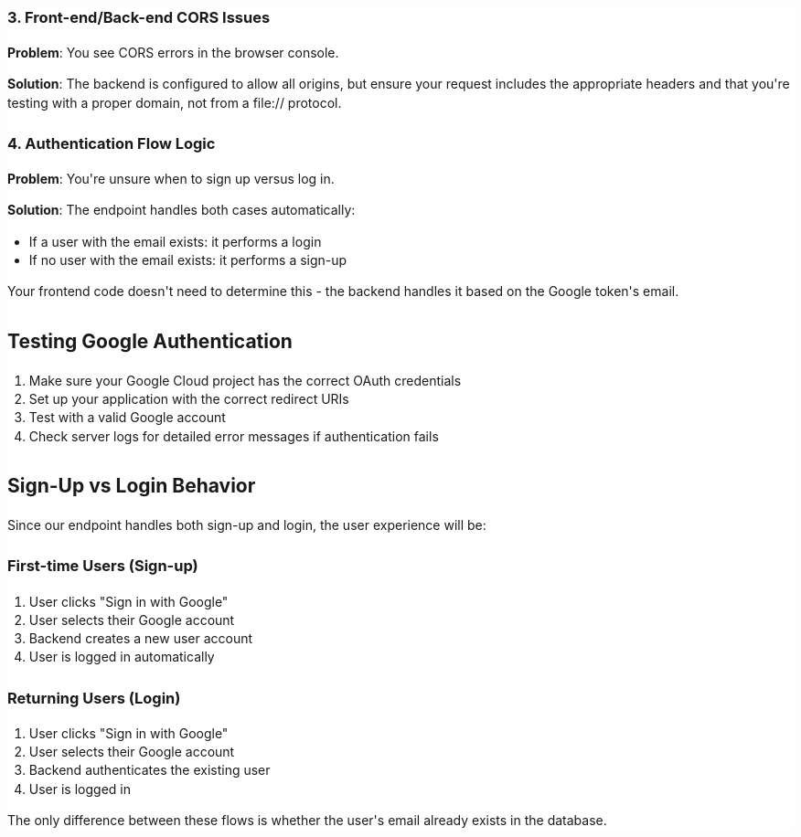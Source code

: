 ### 3. Front-end/Back-end CORS Issues

**Problem**: You see CORS errors in the browser console.

**Solution**: The backend is configured to allow all origins, but ensure your request includes the appropriate headers and that you're testing with a proper domain, not from a file:// protocol.

### 4. Authentication Flow Logic

**Problem**: You're unsure when to sign up versus log in.

**Solution**: The endpoint handles both cases automatically:
- If a user with the email exists: it performs a login
- If no user with the email exists: it performs a sign-up

Your frontend code doesn't need to determine this - the backend handles it based on the Google token's email.

## Testing Google Authentication

1. Make sure your Google Cloud project has the correct OAuth credentials
2. Set up your application with the correct redirect URIs
3. Test with a valid Google account
4. Check server logs for detailed error messages if authentication fails

## Sign-Up vs Login Behavior

Since our endpoint handles both sign-up and login, the user experience will be:

### First-time Users (Sign-up)
1. User clicks "Sign in with Google"
2. User selects their Google account
3. Backend creates a new user account
4. User is logged in automatically

### Returning Users (Login)
1. User clicks "Sign in with Google"
2. User selects their Google account
3. Backend authenticates the existing user
4. User is logged in

The only difference between these flows is whether the user's email already exists in the database. 